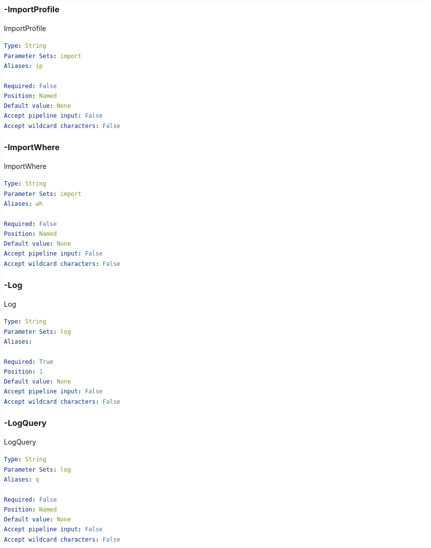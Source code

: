 ### -ImportProfile
ImportProfile

```yaml
Type: String
Parameter Sets: import
Aliases: ip

Required: False
Position: Named
Default value: None
Accept pipeline input: False
Accept wildcard characters: False
```

### -ImportWhere
ImportWhere

```yaml
Type: String
Parameter Sets: import
Aliases: wh

Required: False
Position: Named
Default value: None
Accept pipeline input: False
Accept wildcard characters: False
```

### -Log
Log

```yaml
Type: String
Parameter Sets: log
Aliases: 

Required: True
Position: 1
Default value: None
Accept pipeline input: False
Accept wildcard characters: False
```

### -LogQuery
LogQuery

```yaml
Type: String
Parameter Sets: log
Aliases: q

Required: False
Position: Named
Default value: None
Accept pipeline input: False
Accept wildcard characters: False
```
